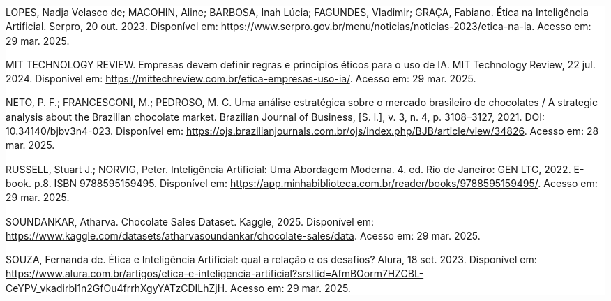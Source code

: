 
LOPES, Nadja Velasco de; MACOHIN, Aline; BARBOSA, Inah Lúcia; FAGUNDES, Vladimir; GRAÇA, Fabiano. Ética na Inteligência Artificial. Serpro, 20 out. 2023. Disponível em: https://www.serpro.gov.br/menu/noticias/noticias-2023/etica-na-ia. Acesso em: 29 mar. 2025. 


MIT TECHNOLOGY REVIEW. Empresas devem definir regras e princípios éticos para o uso de IA. MIT Technology Review, 22 jul. 2024. Disponível em: https://mittechreview.com.br/etica-empresas-uso-ia/. Acesso em: 29 mar. 2025. 


NETO, P. F.; FRANCESCONI, M.; PEDROSO, M. C. Uma análise estratégica sobre o mercado brasileiro de chocolates / A strategic analysis about the Brazilian chocolate market. Brazilian Journal of Business, [S. l.], v. 3, n. 4, p. 3108–3127, 2021. DOI: 10.34140/bjbv3n4-023. Disponível em: https://ojs.brazilianjournals.com.br/ojs/index.php/BJB/article/view/34826. Acesso em: 28 mar. 2025. 


RUSSELL, Stuart J.; NORVIG, Peter. Inteligência Artificial: Uma Abordagem Moderna. 4. ed. Rio de Janeiro: GEN LTC, 2022. E-book. p.8. ISBN 9788595159495. Disponível em: https://app.minhabiblioteca.com.br/reader/books/9788595159495/. Acesso em: 29 mar. 2025. 


SOUNDANKAR, Atharva. Chocolate Sales Dataset. Kaggle, 2025. Disponível em: https://www.kaggle.com/datasets/atharvasoundankar/chocolate-sales/data. Acesso em: 29 mar. 2025. 


SOUZA, Fernanda de. Ética e Inteligência Artificial: qual a relação e os desafios? Alura, 18 set. 2023. Disponível em: https://www.alura.com.br/artigos/etica-e-inteligencia-artificial?srsltid=AfmBOorm7HZCBL-CeYPV_vkadirbl1n2GfOu4frrhXgyYATzCDILhZjH. Acesso em: 29 mar. 2025. 

 